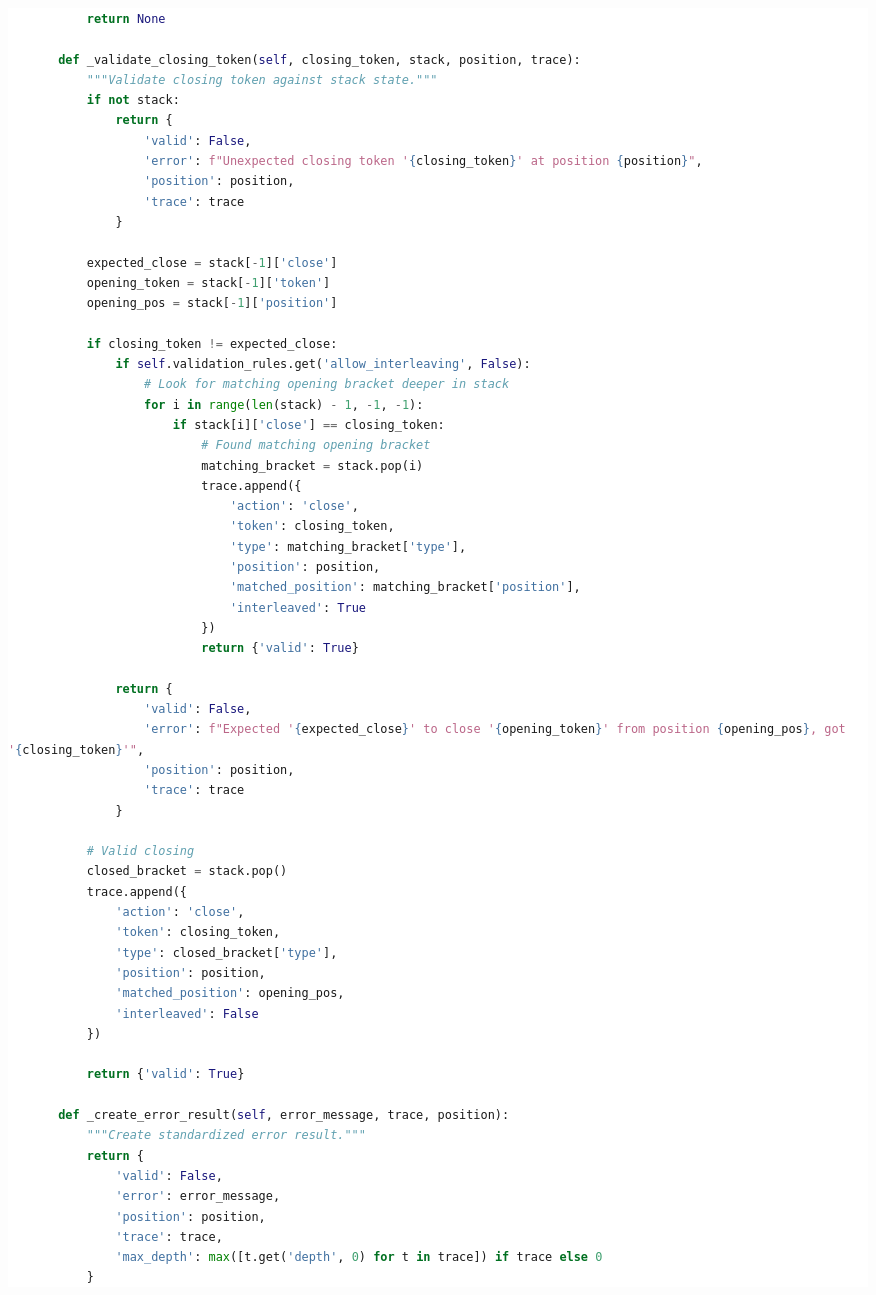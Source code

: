 ```python
           return None

       def _validate_closing_token(self, closing_token, stack, position, trace):
           """Validate closing token against stack state."""
           if not stack:
               return {
                   'valid': False,
                   'error': f"Unexpected closing token '{closing_token}' at position {position}",
                   'position': position,
                   'trace': trace
               }

           expected_close = stack[-1]['close']
           opening_token = stack[-1]['token']
           opening_pos = stack[-1]['position']

           if closing_token != expected_close:
               if self.validation_rules.get('allow_interleaving', False):
                   # Look for matching opening bracket deeper in stack
                   for i in range(len(stack) - 1, -1, -1):
                       if stack[i]['close'] == closing_token:
                           # Found matching opening bracket
                           matching_bracket = stack.pop(i)
                           trace.append({
                               'action': 'close',
                               'token': closing_token,
                               'type': matching_bracket['type'],
                               'position': position,
                               'matched_position': matching_bracket['position'],
                               'interleaved': True
                           })
                           return {'valid': True}

               return {
                   'valid': False,
                   'error': f"Expected '{expected_close}' to close '{opening_token}' from position {opening_pos}, got '{closing_token}'",
                   'position': position,
                   'trace': trace
               }

           # Valid closing
           closed_bracket = stack.pop()
           trace.append({
               'action': 'close',
               'token': closing_token,
               'type': closed_bracket['type'],
               'position': position,
               'matched_position': opening_pos,
               'interleaved': False
           })

           return {'valid': True}

       def _create_error_result(self, error_message, trace, position):
           """Create standardized error result."""
           return {
               'valid': False,
               'error': error_message,
               'position': position,
               'trace': trace,
               'max_depth': max([t.get('depth', 0) for t in trace]) if trace else 0
           }
```